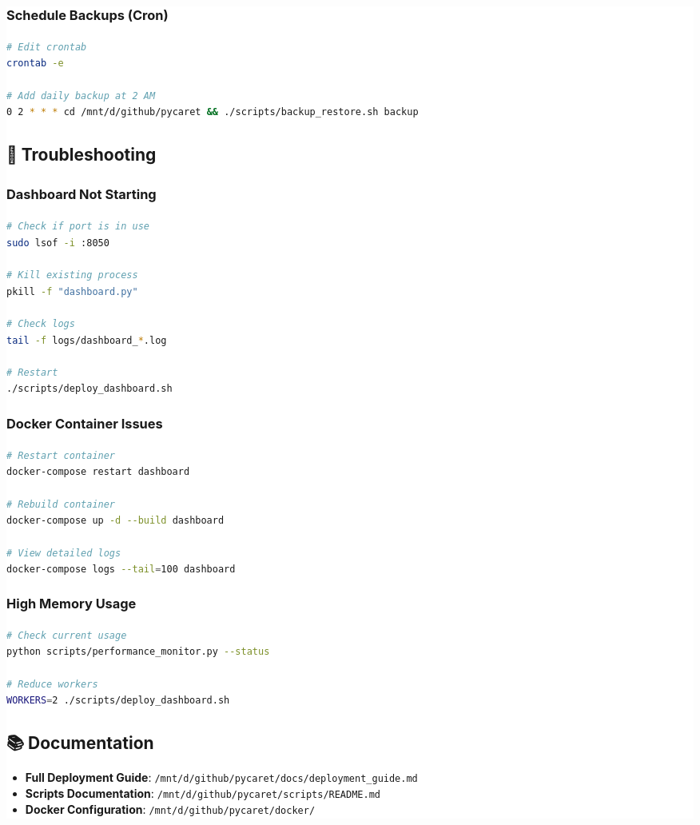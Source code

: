 ### Schedule Backups (Cron)

```bash
# Edit crontab
crontab -e

# Add daily backup at 2 AM
0 2 * * * cd /mnt/d/github/pycaret && ./scripts/backup_restore.sh backup
```

## 🚨 Troubleshooting

### Dashboard Not Starting
```bash
# Check if port is in use
sudo lsof -i :8050

# Kill existing process
pkill -f "dashboard.py"

# Check logs
tail -f logs/dashboard_*.log

# Restart
./scripts/deploy_dashboard.sh
```

### Docker Container Issues
```bash
# Restart container
docker-compose restart dashboard

# Rebuild container
docker-compose up -d --build dashboard

# View detailed logs
docker-compose logs --tail=100 dashboard
```

### High Memory Usage
```bash
# Check current usage
python scripts/performance_monitor.py --status

# Reduce workers
WORKERS=2 ./scripts/deploy_dashboard.sh
```

## 📚 Documentation

- **Full Deployment Guide**: `/mnt/d/github/pycaret/docs/deployment_guide.md`
- **Scripts Documentation**: `/mnt/d/github/pycaret/scripts/README.md`
- **Docker Configuration**: `/mnt/d/github/pycaret/docker/`
